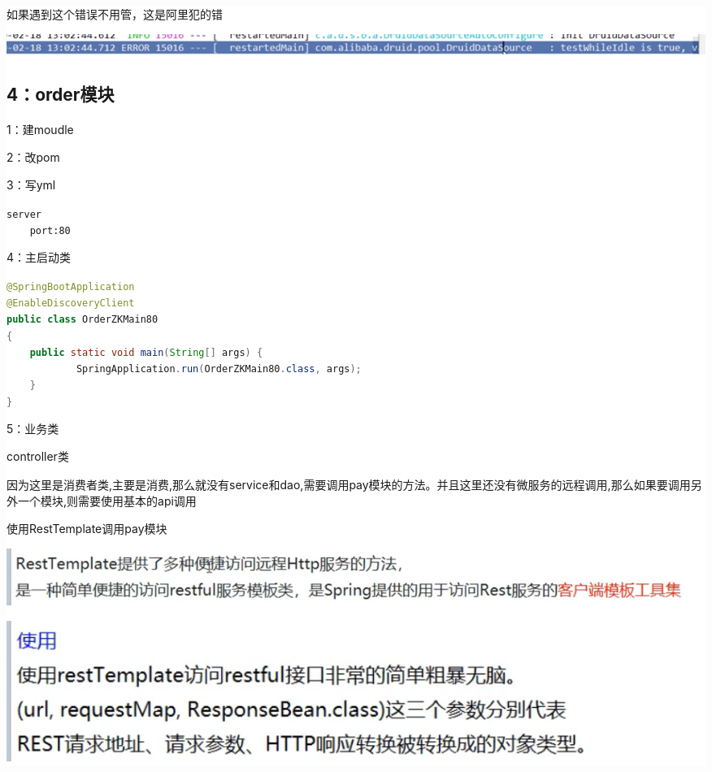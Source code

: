 如果遇到这个错误不用管，这是阿里犯的错

![image-20201102180233554](SpringCloud.assets/image-20201102180233554.png)

## 4：order模块

1：建moudle

2：改pom

3：写yml

```xml
server
	port:80
```

4：主启动类

```java
@SpringBootApplication
@EnableDiscoveryClient
public class OrderZKMain80
{
    public static void main(String[] args) {
            SpringApplication.run(OrderZKMain80.class, args);
    }
}
```



5：业务类

controller类

因为这里是消费者类,主要是消费,那么就没有service和dao,需要调用pay模块的方法。并且这里还没有微服务的远程调用,那么如果要调用另外一个模块,则需要使用基本的api调用

使用RestTemplate调用pay模块

![](.\图片\order模块2.png)

![](.\图片\order模块3.png)
